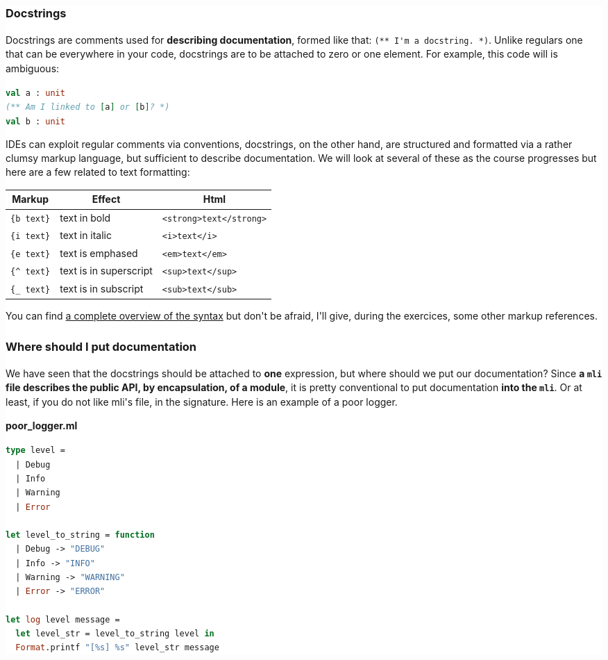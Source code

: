 ### Docstrings

Docstrings are comments used for **describing documentation**, formed like that:
`(** I'm a docstring. *)`. Unlike regulars one that can be everywhere in your
code, docstrings are to be attached to zero or one element. For example, this code will
is ambiguous:

```ocaml
val a : unit
(** Am I linked to [a] or [b]? *)
val b : unit
```

IDEs can exploit regular comments via conventions, docstrings, on the other
hand, are structured and formatted via a rather clumsy markup language, but
sufficient to describe documentation. We will look at several of these as the
course progresses but here are a few related to text formatting:

| Markup | Effect | Html |
| -- | -- | -- |
| `{b text}` | text in bold | `<strong>text</strong>` |
| `{i text}` | text in italic | `<i>text</i>` |
| `{e text}` | text is emphased |  `<em>text</em>` |
| `{^ text}` | text is in superscript | `<sup>text</sup>` |
| `{_ text}` | text is in subscript | `<sub>text</sub>` | 

You can find [a complete overview of the
syntax](https://ocaml.github.io/odoc/odoc_for_authors.html) but don't be afraid,
I'll give, during the exercices, some other markup references.

### Where should I put documentation

We have seen that the docstrings should be attached to **one** expression, but
where should we put our documentation? Since **a `mli` file describes the public
API, by encapsulation, of a module**, it is pretty conventional to put
documentation **into the `mli`**. Or at least, if you do not like mli's file, 
in the signature. Here is an example of a poor logger.

**poor_logger.ml**
```ocaml
type level = 
  | Debug 
  | Info
  | Warning 
  | Error
  
let level_to_string = function 
  | Debug -> "DEBUG"
  | Info -> "INFO"
  | Warning -> "WARNING"
  | Error -> "ERROR"
  
let log level message =
  let level_str = level_to_string level in 
  Format.printf "[%s] %s" level_str message
```
